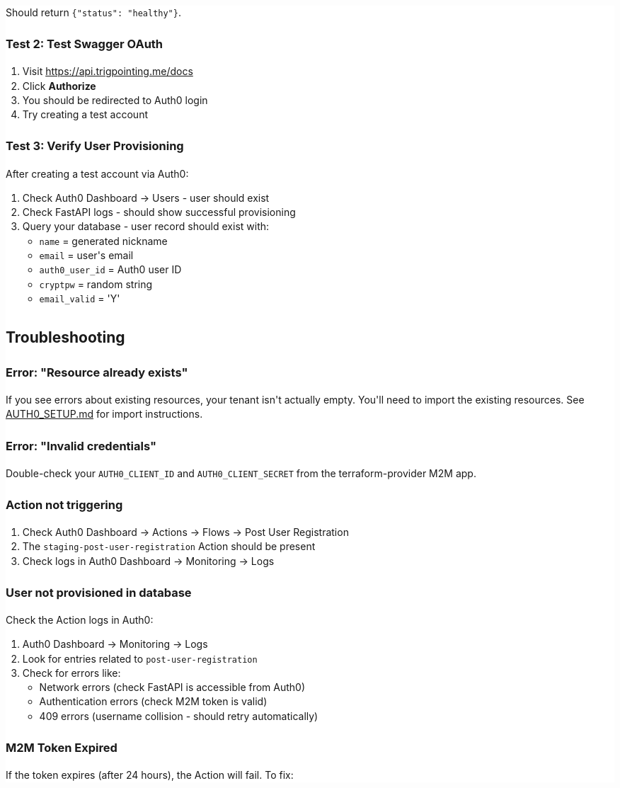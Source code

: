 Should return `{"status": "healthy"}`.

### Test 2: Test Swagger OAuth

1. Visit https://api.trigpointing.me/docs
2. Click **Authorize**
3. You should be redirected to Auth0 login
4. Try creating a test account

### Test 3: Verify User Provisioning

After creating a test account via Auth0:

1. Check Auth0 Dashboard → Users - user should exist
2. Check FastAPI logs - should show successful provisioning
3. Query your database - user record should exist with:
   - `name` = generated nickname
   - `email` = user's email
   - `auth0_user_id` = Auth0 user ID
   - `cryptpw` = random string
   - `email_valid` = 'Y'

## Troubleshooting

### Error: "Resource already exists"

If you see errors about existing resources, your tenant isn't actually empty. You'll need to import the existing resources. See [AUTH0_SETUP.md](AUTH0_SETUP.md) for import instructions.

### Error: "Invalid credentials"

Double-check your `AUTH0_CLIENT_ID` and `AUTH0_CLIENT_SECRET` from the terraform-provider M2M app.

### Action not triggering

1. Check Auth0 Dashboard → Actions → Flows → Post User Registration
2. The `staging-post-user-registration` Action should be present
3. Check logs in Auth0 Dashboard → Monitoring → Logs

### User not provisioned in database

Check the Action logs in Auth0:

1. Auth0 Dashboard → Monitoring → Logs
2. Look for entries related to `post-user-registration`
3. Check for errors like:
   - Network errors (check FastAPI is accessible from Auth0)
   - Authentication errors (check M2M token is valid)
   - 409 errors (username collision - should retry automatically)

### M2M Token Expired

If the token expires (after 24 hours), the Action will fail. To fix:

